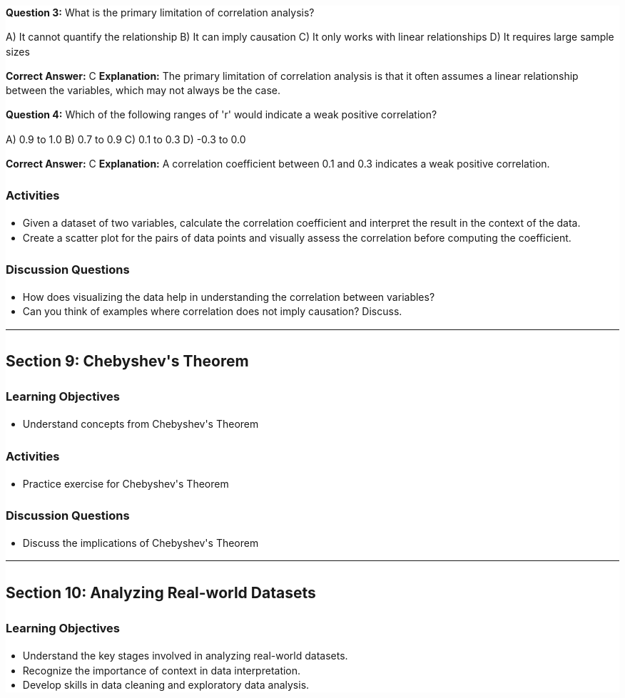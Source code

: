 **Question 3:** What is the primary limitation of correlation analysis?

  A) It cannot quantify the relationship
  B) It can imply causation
  C) It only works with linear relationships
  D) It requires large sample sizes

**Correct Answer:** C
**Explanation:** The primary limitation of correlation analysis is that it often assumes a linear relationship between the variables, which may not always be the case.

**Question 4:** Which of the following ranges of 'r' would indicate a weak positive correlation?

  A) 0.9 to 1.0
  B) 0.7 to 0.9
  C) 0.1 to 0.3
  D) -0.3 to 0.0

**Correct Answer:** C
**Explanation:** A correlation coefficient between 0.1 and 0.3 indicates a weak positive correlation.

### Activities
- Given a dataset of two variables, calculate the correlation coefficient and interpret the result in the context of the data.
- Create a scatter plot for the pairs of data points and visually assess the correlation before computing the coefficient.

### Discussion Questions
- How does visualizing the data help in understanding the correlation between variables?
- Can you think of examples where correlation does not imply causation? Discuss.

---

## Section 9: Chebyshev's Theorem

### Learning Objectives
- Understand concepts from Chebyshev's Theorem

### Activities
- Practice exercise for Chebyshev's Theorem

### Discussion Questions
- Discuss the implications of Chebyshev's Theorem

---

## Section 10: Analyzing Real-world Datasets

### Learning Objectives
- Understand the key stages involved in analyzing real-world datasets.
- Recognize the importance of context in data interpretation.
- Develop skills in data cleaning and exploratory data analysis.
